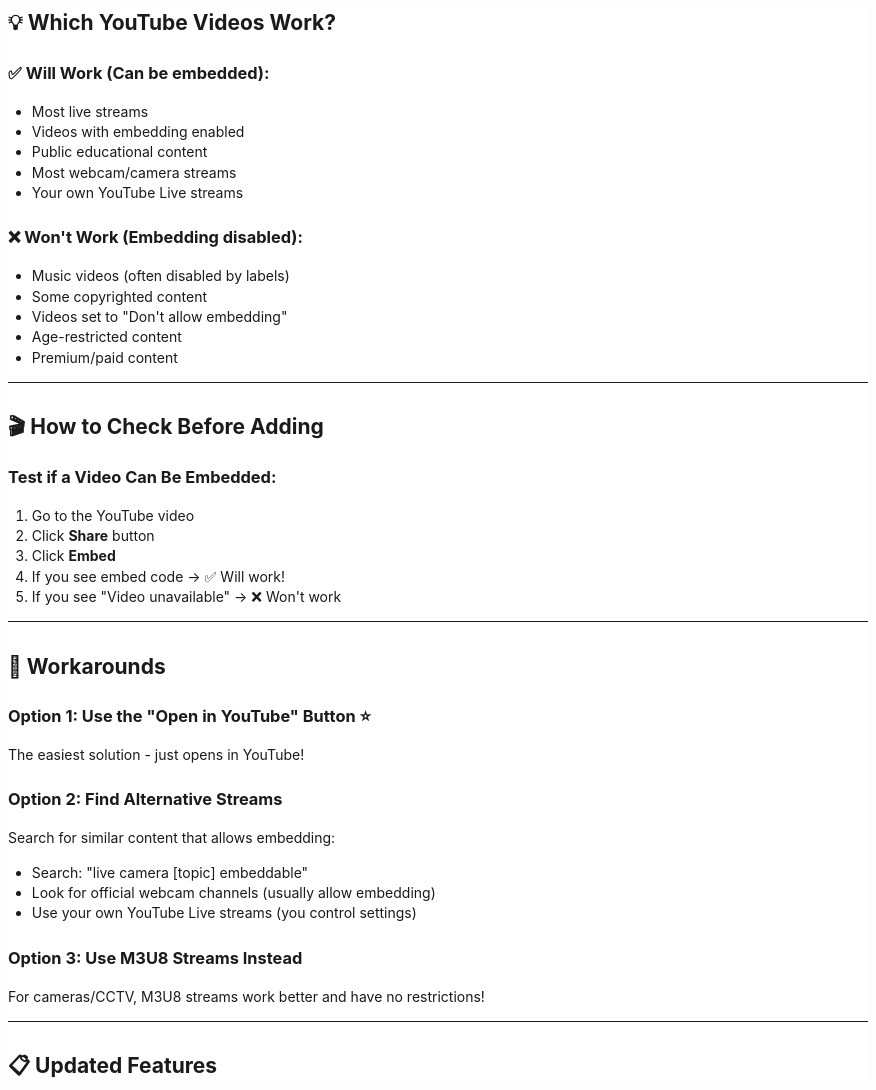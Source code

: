 ## 💡 Which YouTube Videos Work?

### ✅ **Will Work (Can be embedded):**
- Most live streams
- Videos with embedding enabled
- Public educational content
- Most webcam/camera streams
- Your own YouTube Live streams

### ❌ **Won't Work (Embedding disabled):**
- Music videos (often disabled by labels)
- Some copyrighted content
- Videos set to "Don't allow embedding"
- Age-restricted content
- Premium/paid content

---

## 🎬 How to Check Before Adding

### Test if a Video Can Be Embedded:

1. Go to the YouTube video
2. Click **Share** button
3. Click **Embed**
4. If you see embed code → ✅ Will work!
5. If you see "Video unavailable" → ❌ Won't work

---

## 🚀 Workarounds

### Option 1: Use the "Open in YouTube" Button ⭐

The easiest solution - just opens in YouTube!

### Option 2: Find Alternative Streams

Search for similar content that allows embedding:
- Search: "live camera [topic] embeddable"
- Look for official webcam channels (usually allow embedding)
- Use your own YouTube Live streams (you control settings)

### Option 3: Use M3U8 Streams Instead

For cameras/CCTV, M3U8 streams work better and have no restrictions!

---

## 📋 Updated Features

